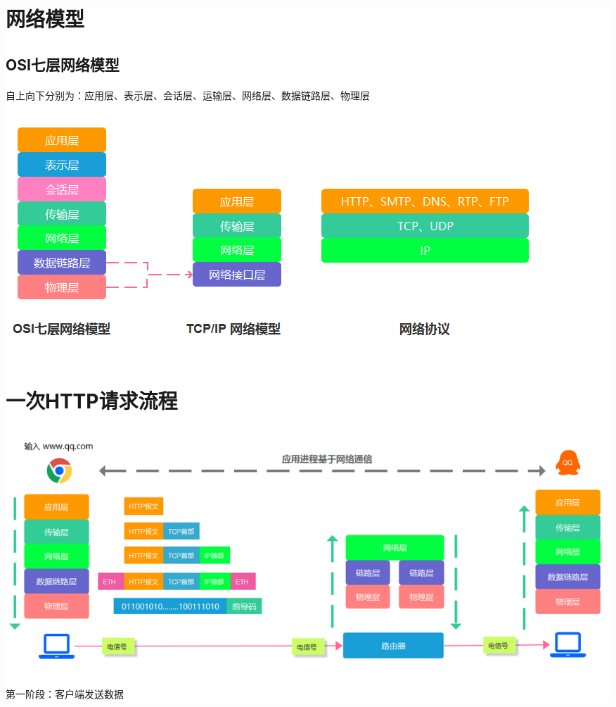 # 网络模型

## OSI七层网络模型

自上向下分别为：应用层、表示层、会话层、运输层、网络层、数据链路层、物理层

![1619789881462](../../assets/img\网络模型.png)

# 一次HTTP请求流程

![1619794130215](../../assets/img\一次HTTP请求流程.png)

第一阶段：客户端发送数据
